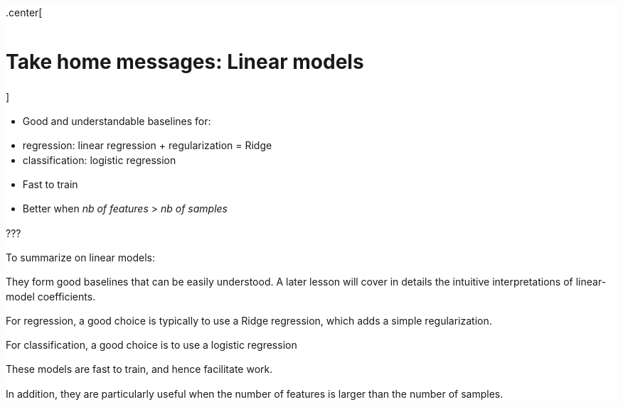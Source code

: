 .center[
# Take home messages: Linear models
]

* Good and understandable baselines for:
 - regression: linear regression + regularization = Ridge
 - classification: logistic regression

* Fast to train

* Better when *nb of features* > *nb of samples*


???

To summarize on linear models:

They form good baselines that can be easily understood. A later lesson
will cover in details the intuitive interpretations of linear-model
coefficients.

For regression, a good choice is typically to use a Ridge regression,
which adds a simple regularization.

For classification, a good choice is to use a logistic regression

These models are fast to train, and hence facilitate work.

In addition, they are particularly useful when the number of features is
larger than the number of samples.

